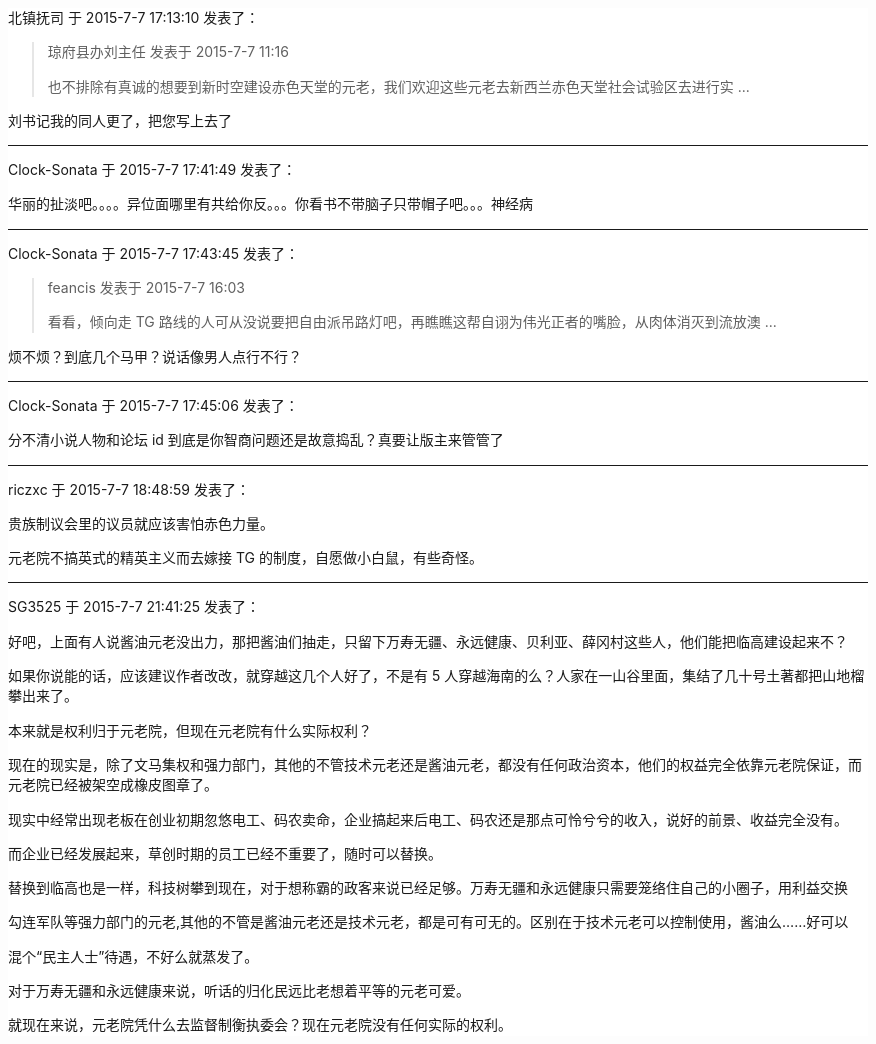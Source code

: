 
北镇抚司 于 2015-7-7 17:13:10 发表了：

> 琼府县办刘主任 发表于 2015-7-7 11:16
>
> 也不排除有真诚的想要到新时空建设赤色天堂的元老，我们欢迎这些元老去新西兰赤色天堂社会试验区去进行实 ...

刘书记我的同人更了，把您写上去了

---

Clock-Sonata 于 2015-7-7 17:41:49 发表了：

华丽的扯淡吧。。。。异位面哪里有共给你反。。。你看书不带脑子只带帽子吧。。。神经病

---

Clock-Sonata 于 2015-7-7 17:43:45 发表了：

> feancis 发表于 2015-7-7 16:03
>
> 看看，倾向走 TG 路线的人可从没说要把自由派吊路灯吧，再瞧瞧这帮自诩为伟光正者的嘴脸，从肉体消灭到流放澳 ...

烦不烦？到底几个马甲？说话像男人点行不行？

---

Clock-Sonata 于 2015-7-7 17:45:06 发表了：

分不清小说人物和论坛 id 到底是你智商问题还是故意捣乱？真要让版主来管管了

---

riczxc 于 2015-7-7 18:48:59 发表了：

贵族制议会里的议员就应该害怕赤色力量。

元老院不搞英式的精英主义而去嫁接 TG 的制度，自愿做小白鼠，有些奇怪。

---

SG3525 于 2015-7-7 21:41:25 发表了：

好吧，上面有人说酱油元老没出力，那把酱油们抽走，只留下万寿无疆、永远健康、贝利亚、薛冈村这些人，他们能把临高建设起来不？

如果你说能的话，应该建议作者改改，就穿越这几个人好了，不是有 5 人穿越海南的么？人家在一山谷里面，集结了几十号土著都把山地榴攀出来了。

本来就是权利归于元老院，但现在元老院有什么实际权利？

现在的现实是，除了文马集权和强力部门，其他的不管技术元老还是酱油元老，都没有任何政治资本，他们的权益完全依靠元老院保证，而元老院已经被架空成橡皮图章了。

现实中经常出现老板在创业初期忽悠电工、码农卖命，企业搞起来后电工、码农还是那点可怜兮兮的收入，说好的前景、收益完全没有。

而企业已经发展起来，草创时期的员工已经不重要了，随时可以替换。

替换到临高也是一样，科技树攀到现在，对于想称霸的政客来说已经足够。万寿无疆和永远健康只需要笼络住自己的小圈子，用利益交换

勾连军队等强力部门的元老,其他的不管是酱油元老还是技术元老，都是可有可无的。区别在于技术元老可以控制使用，酱油么……好可以

混个“民主人士”待遇，不好么就蒸发了。

对于万寿无疆和永远健康来说，听话的归化民远比老想着平等的元老可爱。

就现在来说，元老院凭什么去监督制衡执委会？现在元老院没有任何实际的权利。
